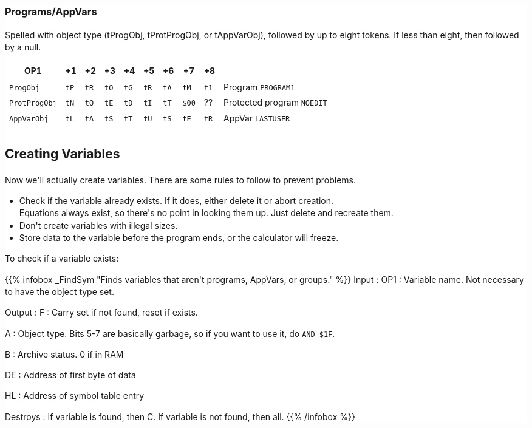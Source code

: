 ### Programs/AppVars

Spelled with object type (tProgObj, tProtProgObj, or tAppVarObj),
followed by up to eight tokens. If less than eight, then followed by a
null.

| OP1 | +1 | +2 | +3 | +4 | +5 | +6 | +7 | +8 |    |
|-----|----|----|----|----|----|----|----|----|----|
| `ProgObj` | `tP` | `tR` | `tO` | `tG` | `tR` | `tA` | `tM` | `t1` |  Program `PROGRAM1`|
| `ProtProgObj` | `tN` | `tO` | `tE` | `tD` | `tI` | `tT` | `$00` | ?? |  Protected program `NOEDIT`|
| `AppVarObj` | `tL` | `tA` | `tS` | `tT` | `tU` | `tS` | `tE` | `tR` |  AppVar `LASTUSER`|

Creating Variables
------------------

Now we'll actually create variables. There are some rules to follow to
prevent problems.

-   Check if the variable already exists. If it does, either delete it
    or abort creation.\
    Equations always exist, so there's no point in looking them up. Just
    delete and recreate them.
-   Don't create variables with illegal sizes.
-   Store data to the variable before the program ends, or the
    calculator will freeze.

To check if a variable exists:

{{% infobox _FindSym "Finds variables that aren't programs, AppVars, or groups." %}}
Input
: OP1
  : Variable name. Not necessary to have the object type set.
     
Output
: F
  :    Carry set if not found, reset if exists.

  A
  :    Object type. Bits 5-7 are basically garbage, so if you want to use it,
       do `AND $1F`.

  B
  :    Archive status. 0 if in RAM

  DE
  :    Address of first byte of data

  HL
  :    Address of symbol table entry

Destroys
: If variable is found, then C. If variable is not found, then all.
{{% /infobox %}}
